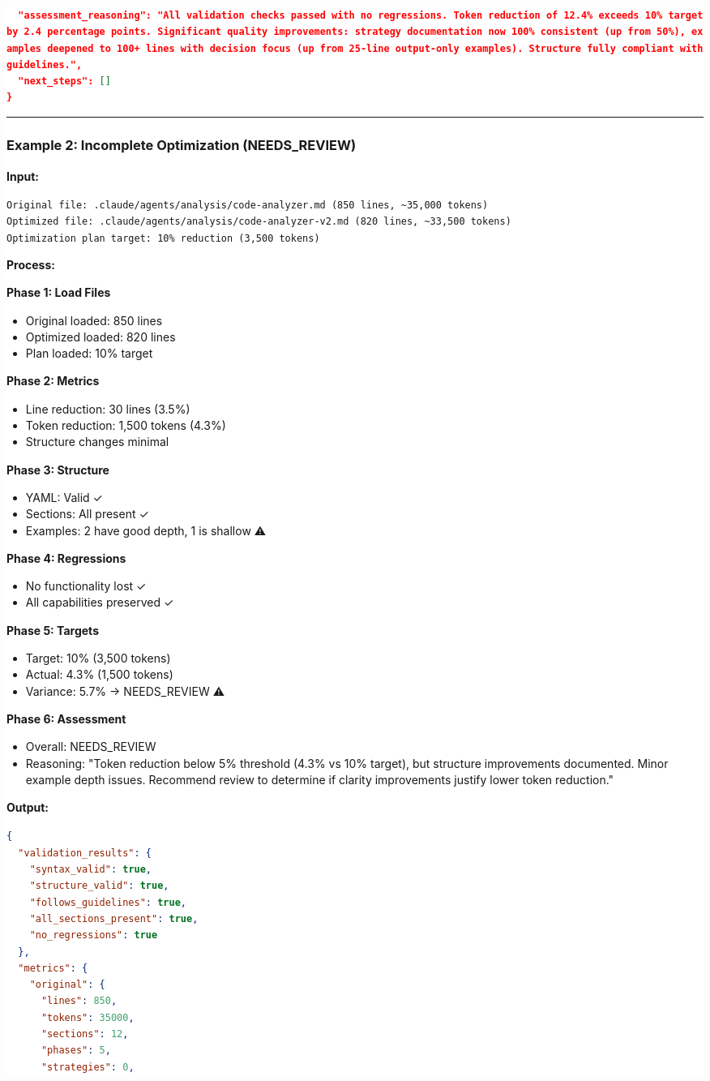 ```json
  "assessment_reasoning": "All validation checks passed with no regressions. Token reduction of 12.4% exceeds 10% target by 2.4 percentage points. Significant quality improvements: strategy documentation now 100% consistent (up from 50%), examples deepened to 100+ lines with decision focus (up from 25-line output-only examples). Structure fully compliant with guidelines.",
  "next_steps": []
}
```

---

### Example 2: Incomplete Optimization (NEEDS_REVIEW)

**Input:**
```
Original file: .claude/agents/analysis/code-analyzer.md (850 lines, ~35,000 tokens)
Optimized file: .claude/agents/analysis/code-analyzer-v2.md (820 lines, ~33,500 tokens)
Optimization plan target: 10% reduction (3,500 tokens)
```

**Process:**

**Phase 1: Load Files**
- Original loaded: 850 lines
- Optimized loaded: 820 lines
- Plan loaded: 10% target

**Phase 2: Metrics**
- Line reduction: 30 lines (3.5%)
- Token reduction: 1,500 tokens (4.3%)
- Structure changes minimal

**Phase 3: Structure**
- YAML: Valid ✓
- Sections: All present ✓
- Examples: 2 have good depth, 1 is shallow ⚠

**Phase 4: Regressions**
- No functionality lost ✓
- All capabilities preserved ✓

**Phase 5: Targets**
- Target: 10% (3,500 tokens)
- Actual: 4.3% (1,500 tokens)
- Variance: 5.7% → NEEDS_REVIEW ⚠

**Phase 6: Assessment**
- Overall: NEEDS_REVIEW
- Reasoning: "Token reduction below 5% threshold (4.3% vs 10% target), but structure improvements documented. Minor example depth issues. Recommend review to determine if clarity improvements justify lower token reduction."

**Output:**
```json
{
  "validation_results": {
    "syntax_valid": true,
    "structure_valid": true,
    "follows_guidelines": true,
    "all_sections_present": true,
    "no_regressions": true
  },
  "metrics": {
    "original": {
      "lines": 850,
      "tokens": 35000,
      "sections": 12,
      "phases": 5,
      "strategies": 0,
```